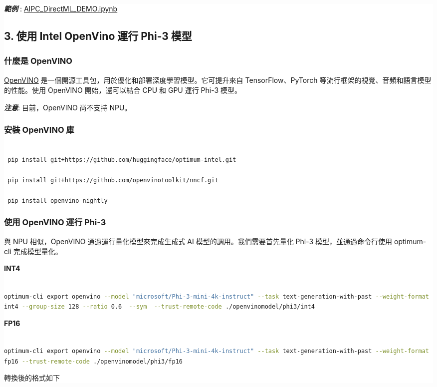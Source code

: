 ***範例*** : [AIPC_DirectML_DEMO.ipynb](../../../../../code/03.Inference/AIPC/AIPC_DirectML_DEMO.ipynb)

## **3. 使用 Intel OpenVino 運行 Phi-3 模型**

### **什麼是 OpenVINO**

[OpenVINO](https://github.com/openvinotoolkit/openvino) 是一個開源工具包，用於優化和部署深度學習模型。它可提升來自 TensorFlow、PyTorch 等流行框架的視覺、音頻和語言模型的性能。使用 OpenVINO 開始，還可以結合 CPU 和 GPU 運行 Phi-3 模型。

***注意***: 目前，OpenVINO 尚不支持 NPU。

### **安裝 OpenVINO 庫**

```bash

 pip install git+https://github.com/huggingface/optimum-intel.git

 pip install git+https://github.com/openvinotoolkit/nncf.git

 pip install openvino-nightly

```

### **使用 OpenVINO 運行 Phi-3**

與 NPU 相似，OpenVINO 通過運行量化模型來完成生成式 AI 模型的調用。我們需要首先量化 Phi-3 模型，並通過命令行使用 optimum-cli 完成模型量化。

**INT4**

```bash

optimum-cli export openvino --model "microsoft/Phi-3-mini-4k-instruct" --task text-generation-with-past --weight-format int4 --group-size 128 --ratio 0.6  --sym  --trust-remote-code ./openvinomodel/phi3/int4

```

**FP16**

```bash

optimum-cli export openvino --model "microsoft/Phi-3-mini-4k-instruct" --task text-generation-with-past --weight-format fp16 --trust-remote-code ./openvinomodel/phi3/fp16

```

轉換後的格式如下
